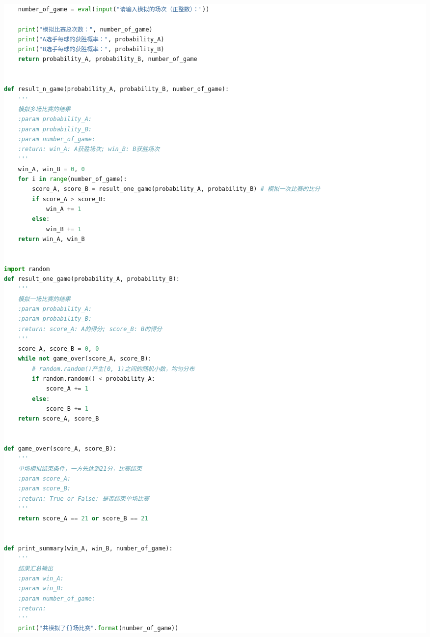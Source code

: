   ```python
      number_of_game = eval(input("请输入模拟的场次（正整数）："))
  
      print("模拟比赛总次数：", number_of_game)
      print("A选手每球的获胜概率：", probability_A)
      print("B选手每球的获胜概率：", probability_B)
      return probability_A, probability_B, number_of_game
  
  
  def result_n_game(probability_A, probability_B, number_of_game):
      '''
      模拟多场比赛的结果
      :param probability_A:
      :param probability_B:
      :param number_of_game:
      :return: win_A: A获胜场次; win_B: B获胜场次
      '''
      win_A, win_B = 0, 0
      for i in range(number_of_game):
          score_A, score_B = result_one_game(probability_A, probability_B) # 模拟一次比赛的比分
          if score_A > score_B:
              win_A += 1
          else:
              win_B += 1
      return win_A, win_B
  
  
  import random
  def result_one_game(probability_A, probability_B):
      '''
      模拟一场比赛的结果
      :param probability_A:
      :param probability_B:
      :return: score_A: A的得分; score_B: B的得分
      '''
      score_A, score_B = 0, 0
      while not game_over(score_A, score_B):
          # random.random()产生[0, 1)之间的随机小数，均匀分布
          if random.random() < probability_A:
              score_A += 1
          else:
              score_B += 1
      return score_A, score_B
  
  
  def game_over(score_A, score_B):
      '''
      单场模拟结束条件，一方先达到21分，比赛结束
      :param score_A:
      :param score_B:
      :return: True or False: 是否结束单场比赛
      '''
      return score_A == 21 or score_B == 21
  
  
  def print_summary(win_A, win_B, number_of_game):
      '''
      结果汇总输出
      :param win_A:
      :param win_B:
      :param number_of_game:
      :return:
      '''
      print("共模拟了{}场比赛".format(number_of_game))
  ```